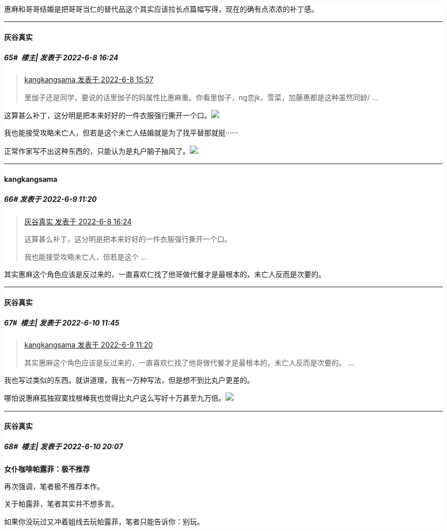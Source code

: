 惠麻和哥哥结婚是把哥哥当仁的替代品这个其实应该拉长点篇幅写得，现在的确有点浓浓的补丁感。

*****

####  灰谷真实  
##### 65#         楼主| 发表于 2022-6-8 16:24

<blockquote><a href="httphttps://bbs.saraba1st.com/2b/forum.php?mod=redirect&amp;goto=findpost&amp;pid=56175622&amp;ptid=2071682" target="_blank">kangkangsama 发表于 2022-6-8 15:57</a>

里伽子还是同学，要说的话里伽子的妈属性比惠麻重。你看里伽子，ng恋jk，雪菜，加藤惠都是这种虽然同龄/ ...</blockquote>
这算甚么补丁，这分明是把本来好好的一件衣服强行撕开一个口。<img src="https://static.saraba1st.com/image/smiley/face2017/067.png" referrerpolicy="no-referrer">

我也能接受攻略未亡人，但若是这个未亡人结婚就是为了找平替那就挺······

正常作家写不出这种东西的，只能认为是丸户脑子抽风了。<img src="https://static.saraba1st.com/image/smiley/face2017/067.png" referrerpolicy="no-referrer">

*****

####  kangkangsama  
##### 66#       发表于 2022-6-9 11:20

<blockquote><a href="httphttps://bbs.saraba1st.com/2b/forum.php?mod=redirect&amp;goto=findpost&amp;pid=56175991&amp;ptid=2071682" target="_blank">灰谷真实 发表于 2022-6-8 16:24</a>

这算甚么补丁，这分明是把本来好好的一件衣服强行撕开一个口。

我也能接受攻略未亡人，但若是这个 ...</blockquote>
其实惠麻这个角色应该是反过来的，一直喜欢仁找了他哥做代餐才是最根本的，未亡人反而是次要的。

*****

####  灰谷真实  
##### 67#         楼主| 发表于 2022-6-10 11:45

<blockquote><a href="httphttps://bbs.saraba1st.com/2b/forum.php?mod=redirect&amp;goto=findpost&amp;pid=56187641&amp;ptid=2071682" target="_blank">kangkangsama 发表于 2022-6-9 11:20</a>

其实惠麻这个角色应该是反过来的，一直喜欢仁找了他哥做代餐才是最根本的，未亡人反而是次要的。 ...</blockquote>
我也写过类似的东西。就讲道理，我有一万种写法，但是想不到比丸户更差的。

哪怕说惠麻孤独寂寞找根棒我也觉得比丸户这么写好十万甚至九万倍。<img src="https://static.saraba1st.com/image/smiley/face2017/130.png" referrerpolicy="no-referrer">

*****

####  灰谷真实  
##### 68#         楼主| 发表于 2022-6-10 20:07

<strong>女仆咖啡帕露菲：极不推荐</strong>

再次强调，笔者极不推荐本作。

关于帕露菲，笔者其实并不想多言。

如果你没玩过又冲着姐线去玩帕露菲，笔者只能告诉你：别玩。
